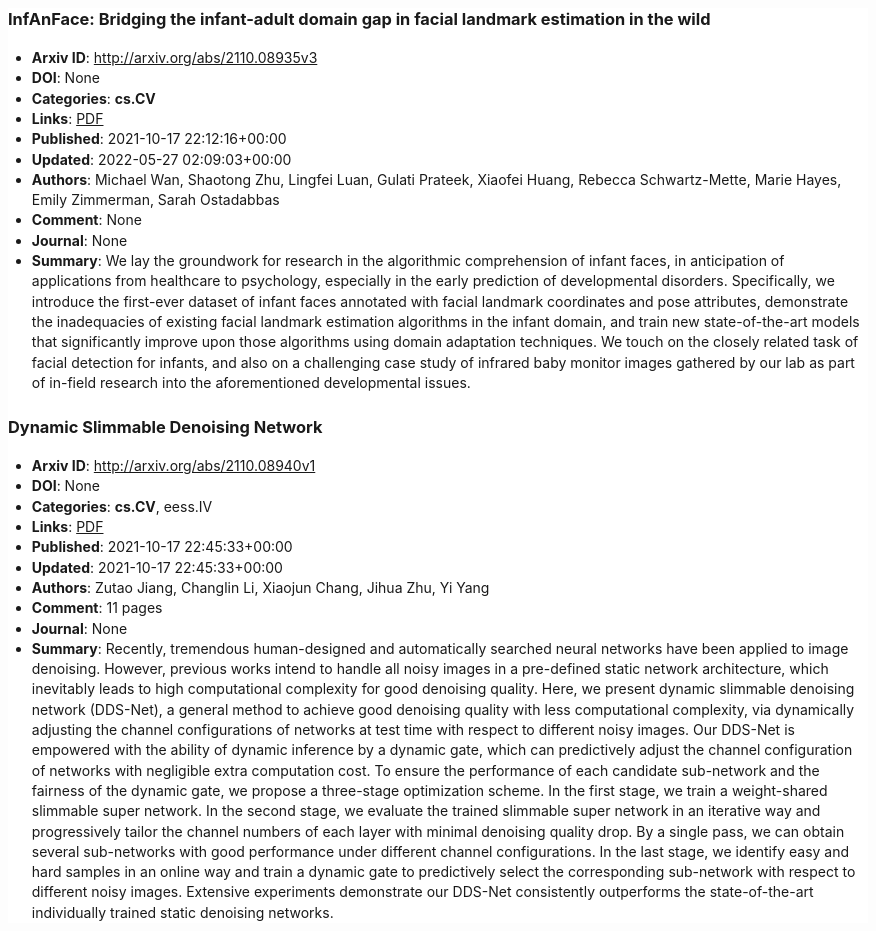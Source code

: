 

### InfAnFace: Bridging the infant-adult domain gap in facial landmark estimation in the wild
- **Arxiv ID**: http://arxiv.org/abs/2110.08935v3
- **DOI**: None
- **Categories**: **cs.CV**
- **Links**: [PDF](http://arxiv.org/pdf/2110.08935v3)
- **Published**: 2021-10-17 22:12:16+00:00
- **Updated**: 2022-05-27 02:09:03+00:00
- **Authors**: Michael Wan, Shaotong Zhu, Lingfei Luan, Gulati Prateek, Xiaofei Huang, Rebecca Schwartz-Mette, Marie Hayes, Emily Zimmerman, Sarah Ostadabbas
- **Comment**: None
- **Journal**: None
- **Summary**: We lay the groundwork for research in the algorithmic comprehension of infant faces, in anticipation of applications from healthcare to psychology, especially in the early prediction of developmental disorders. Specifically, we introduce the first-ever dataset of infant faces annotated with facial landmark coordinates and pose attributes, demonstrate the inadequacies of existing facial landmark estimation algorithms in the infant domain, and train new state-of-the-art models that significantly improve upon those algorithms using domain adaptation techniques. We touch on the closely related task of facial detection for infants, and also on a challenging case study of infrared baby monitor images gathered by our lab as part of in-field research into the aforementioned developmental issues.



### Dynamic Slimmable Denoising Network
- **Arxiv ID**: http://arxiv.org/abs/2110.08940v1
- **DOI**: None
- **Categories**: **cs.CV**, eess.IV
- **Links**: [PDF](http://arxiv.org/pdf/2110.08940v1)
- **Published**: 2021-10-17 22:45:33+00:00
- **Updated**: 2021-10-17 22:45:33+00:00
- **Authors**: Zutao Jiang, Changlin Li, Xiaojun Chang, Jihua Zhu, Yi Yang
- **Comment**: 11 pages
- **Journal**: None
- **Summary**: Recently, tremendous human-designed and automatically searched neural networks have been applied to image denoising. However, previous works intend to handle all noisy images in a pre-defined static network architecture, which inevitably leads to high computational complexity for good denoising quality. Here, we present dynamic slimmable denoising network (DDS-Net), a general method to achieve good denoising quality with less computational complexity, via dynamically adjusting the channel configurations of networks at test time with respect to different noisy images. Our DDS-Net is empowered with the ability of dynamic inference by a dynamic gate, which can predictively adjust the channel configuration of networks with negligible extra computation cost. To ensure the performance of each candidate sub-network and the fairness of the dynamic gate, we propose a three-stage optimization scheme. In the first stage, we train a weight-shared slimmable super network. In the second stage, we evaluate the trained slimmable super network in an iterative way and progressively tailor the channel numbers of each layer with minimal denoising quality drop. By a single pass, we can obtain several sub-networks with good performance under different channel configurations. In the last stage, we identify easy and hard samples in an online way and train a dynamic gate to predictively select the corresponding sub-network with respect to different noisy images. Extensive experiments demonstrate our DDS-Net consistently outperforms the state-of-the-art individually trained static denoising networks.



